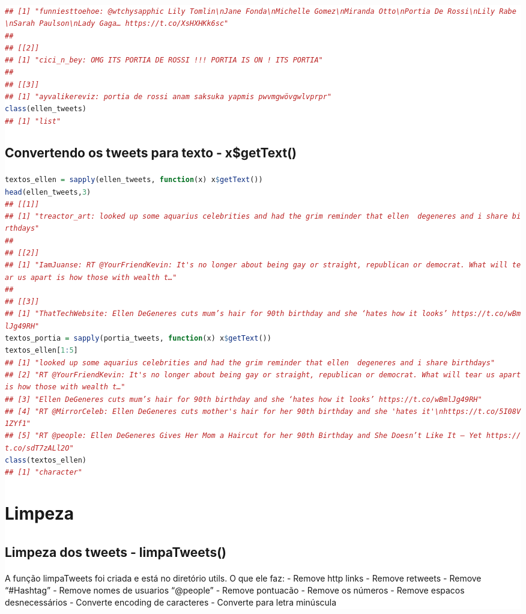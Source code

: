 ``` r
## [1] "funniesttoehoe: @wtchysapphic Lily Tomlin\nJane Fonda\nMichelle Gomez\nMiranda Otto\nPortia De Rossi\nLily Rabe\nSarah Paulson\nLady Gaga… https://t.co/XsHXHKk6sc"
## 
## [[2]]
## [1] "cici_n_bey: OMG ITS PORTIA DE ROSSI !!! PORTIA IS ON ! ITS PORTIA"
## 
## [[3]]
## [1] "ayvalikereviz: portia de rossi anam saksuka yapmis pwvmgwövgwlvprpr"
class(ellen_tweets)
## [1] "list"
```

## **Convertendo os tweets para texto - x$getText()**

``` r
textos_ellen = sapply(ellen_tweets, function(x) x$getText())
head(ellen_tweets,3)
## [[1]]
## [1] "treactor_art: looked up some aquarius celebrities and had the grim reminder that ellen  degeneres and i share birthdays"
## 
## [[2]]
## [1] "IamJuanse: RT @YourFriendKevin: It's no longer about being gay or straight, republican or democrat. What will tear us apart is how those with wealth t…"
## 
## [[3]]
## [1] "ThatTechWebsite: Ellen DeGeneres cuts mum’s hair for 90th birthday and she ‘hates how it looks’ https://t.co/wBmlJg49RH"
textos_portia = sapply(portia_tweets, function(x) x$getText())
textos_ellen[1:5]
## [1] "looked up some aquarius celebrities and had the grim reminder that ellen  degeneres and i share birthdays"                                   
## [2] "RT @YourFriendKevin: It's no longer about being gay or straight, republican or democrat. What will tear us apart is how those with wealth t…"
## [3] "Ellen DeGeneres cuts mum’s hair for 90th birthday and she ‘hates how it looks’ https://t.co/wBmlJg49RH"                                      
## [4] "RT @MirrorCeleb: Ellen DeGeneres cuts mother's hair for her 90th birthday and she 'hates it'\nhttps://t.co/5I08V1ZYf1"                       
## [5] "RT @people: Ellen DeGeneres Gives Her Mom a Haircut for her 90th Birthday and She Doesn’t Like It — Yet https://t.co/sdT7zALl2O"
class(textos_ellen)
## [1] "character"
```

# **Limpeza**

## **Limpeza dos tweets - limpaTweets()**

A função limpaTweets foi criada e está no diretório utils. O que ele
faz: - Remove http links - Remove retweets - Remove “\#Hashtag” - Remove
nomes de usuarios “@people” - Remove pontuacão - Remove os números -
Remove espacos desnecessários - Converte encoding de caracteres -
Converte para letra minúscula

